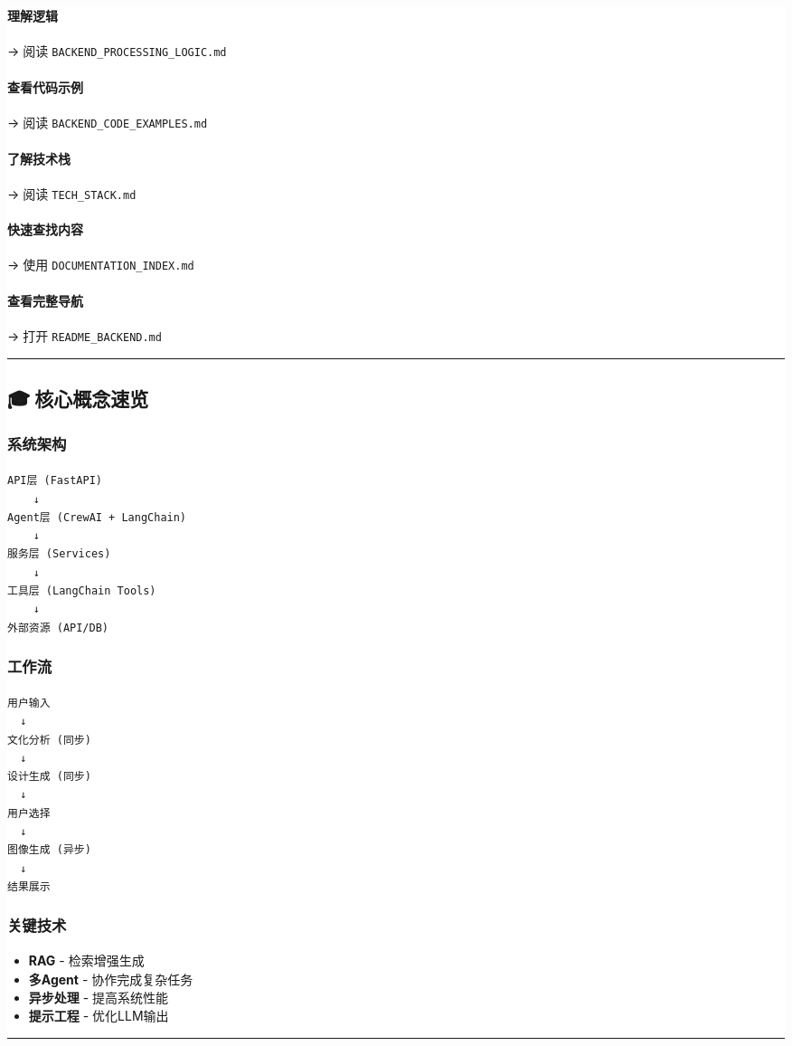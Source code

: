 #### 理解逻辑
→ 阅读 `BACKEND_PROCESSING_LOGIC.md`

#### 查看代码示例
→ 阅读 `BACKEND_CODE_EXAMPLES.md`

#### 了解技术栈
→ 阅读 `TECH_STACK.md`

#### 快速查找内容
→ 使用 `DOCUMENTATION_INDEX.md`

#### 查看完整导航
→ 打开 `README_BACKEND.md`

---

## 🎓 核心概念速览

### 系统架构
```
API层 (FastAPI)
    ↓
Agent层 (CrewAI + LangChain)
    ↓
服务层 (Services)
    ↓
工具层 (LangChain Tools)
    ↓
外部资源 (API/DB)
```

### 工作流
```
用户输入
  ↓
文化分析 (同步)
  ↓
设计生成 (同步)
  ↓
用户选择
  ↓
图像生成 (异步)
  ↓
结果展示
```

### 关键技术
- **RAG** - 检索增强生成
- **多Agent** - 协作完成复杂任务
- **异步处理** - 提高系统性能
- **提示工程** - 优化LLM输出

---